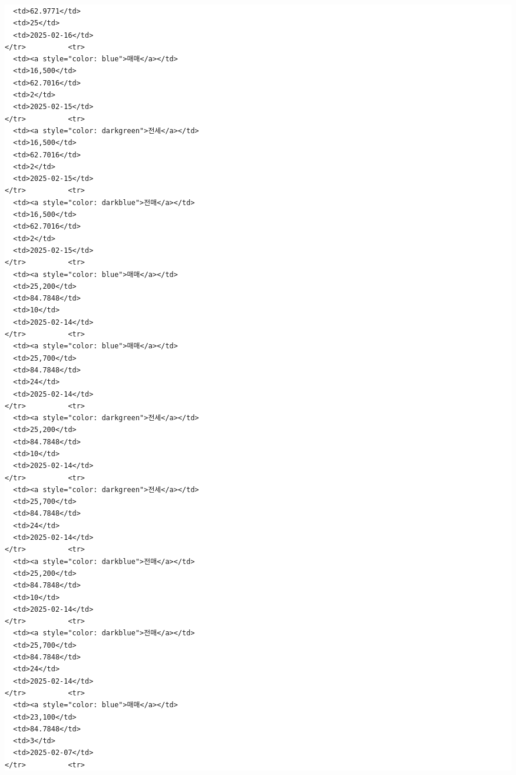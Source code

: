       <td>62.9771</td>
      <td>25</td>
      <td>2025-02-16</td>
    </tr>          <tr>
      <td><a style="color: blue">매매</a></td>
      <td>16,500</td>
      <td>62.7016</td>
      <td>2</td>
      <td>2025-02-15</td>
    </tr>          <tr>
      <td><a style="color: darkgreen">전세</a></td>
      <td>16,500</td>
      <td>62.7016</td>
      <td>2</td>
      <td>2025-02-15</td>
    </tr>          <tr>
      <td><a style="color: darkblue">전매</a></td>
      <td>16,500</td>
      <td>62.7016</td>
      <td>2</td>
      <td>2025-02-15</td>
    </tr>          <tr>
      <td><a style="color: blue">매매</a></td>
      <td>25,200</td>
      <td>84.7848</td>
      <td>10</td>
      <td>2025-02-14</td>
    </tr>          <tr>
      <td><a style="color: blue">매매</a></td>
      <td>25,700</td>
      <td>84.7848</td>
      <td>24</td>
      <td>2025-02-14</td>
    </tr>          <tr>
      <td><a style="color: darkgreen">전세</a></td>
      <td>25,200</td>
      <td>84.7848</td>
      <td>10</td>
      <td>2025-02-14</td>
    </tr>          <tr>
      <td><a style="color: darkgreen">전세</a></td>
      <td>25,700</td>
      <td>84.7848</td>
      <td>24</td>
      <td>2025-02-14</td>
    </tr>          <tr>
      <td><a style="color: darkblue">전매</a></td>
      <td>25,200</td>
      <td>84.7848</td>
      <td>10</td>
      <td>2025-02-14</td>
    </tr>          <tr>
      <td><a style="color: darkblue">전매</a></td>
      <td>25,700</td>
      <td>84.7848</td>
      <td>24</td>
      <td>2025-02-14</td>
    </tr>          <tr>
      <td><a style="color: blue">매매</a></td>
      <td>23,100</td>
      <td>84.7848</td>
      <td>3</td>
      <td>2025-02-07</td>
    </tr>          <tr>